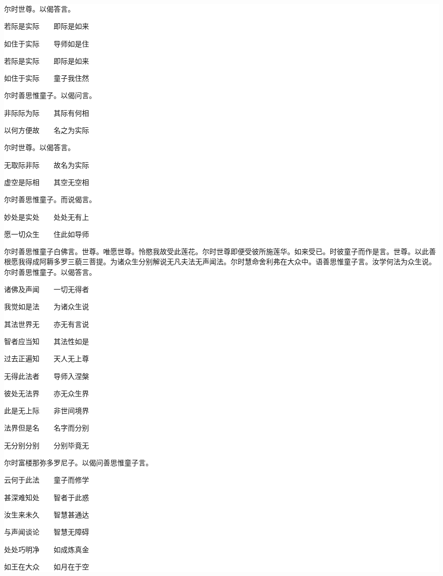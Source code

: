 尔时世尊。以偈答言。  

若际是实际　　即际是如来  

如住于实际　　导师如是住  

若际是实际　　即际是如来  

如住于实际　　童子我住然  

尔时善思惟童子。以偈问言。  

非际际为际　　其际有何相  

以何方便故　　名之为实际  

尔时世尊。以偈答言。  

无取际非际　　故名为实际  

虚空是际相　　其空无空相  

尔时善思惟童子。而说偈言。  

妙处是实处　　处处无有上  

愿一切众生　　住此如导师  

尔时善思惟童子白佛言。世尊。唯愿世尊。怜愍我故受此莲花。尔时世尊即便受彼所施莲华。如来受已。时彼童子而作是言。世尊。以此善根愿我得成阿耨多罗三藐三菩提。为诸众生分别解说无凡夫法无声闻法。尔时慧命舍利弗在大众中。语善思惟童子言。汝学何法为众生说。尔时善思惟童子。以偈答言。  

诸佛及声闻　　一切无得者  

我觉如是法　　为诸众生说  

其法世界无　　亦无有言说  

智者应当知　　其法性如是  

过去正遍知　　天人无上尊  

无得此法者　　导师入涅槃  

彼处无法界　　亦无众生界  

此是无上际　　非世间境界  

法界但是名　　名字而分别  

无分别分别　　分别毕竟无  

尔时富楼那弥多罗尼子。以偈问善思惟童子言。  

云何于此法　　童子而修学  

甚深难知处　　智者于此惑  

汝生来未久　　智慧甚通达  

与声闻谈论　　智慧无障碍  

处处巧明净　　如成炼真金  

如王在大众　　如月在于空  
